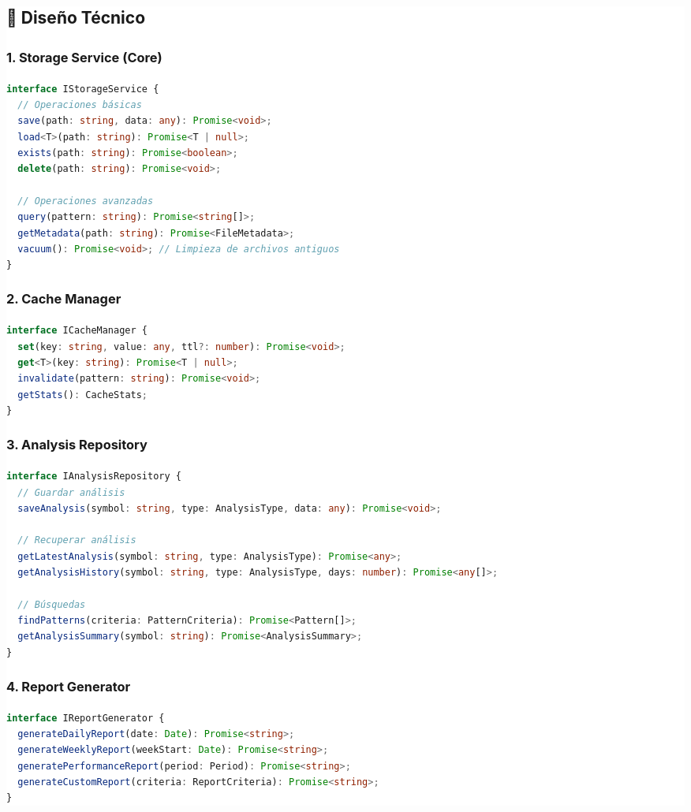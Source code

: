 ## 📐 Diseño Técnico

### 1. Storage Service (Core)
```typescript
interface IStorageService {
  // Operaciones básicas
  save(path: string, data: any): Promise<void>;
  load<T>(path: string): Promise<T | null>;
  exists(path: string): Promise<boolean>;
  delete(path: string): Promise<void>;
  
  // Operaciones avanzadas
  query(pattern: string): Promise<string[]>;
  getMetadata(path: string): Promise<FileMetadata>;
  vacuum(): Promise<void>; // Limpieza de archivos antiguos
}
```

### 2. Cache Manager
```typescript
interface ICacheManager {
  set(key: string, value: any, ttl?: number): Promise<void>;
  get<T>(key: string): Promise<T | null>;
  invalidate(pattern: string): Promise<void>;
  getStats(): CacheStats;
}
```

### 3. Analysis Repository
```typescript
interface IAnalysisRepository {
  // Guardar análisis
  saveAnalysis(symbol: string, type: AnalysisType, data: any): Promise<void>;
  
  // Recuperar análisis
  getLatestAnalysis(symbol: string, type: AnalysisType): Promise<any>;
  getAnalysisHistory(symbol: string, type: AnalysisType, days: number): Promise<any[]>;
  
  // Búsquedas
  findPatterns(criteria: PatternCriteria): Promise<Pattern[]>;
  getAnalysisSummary(symbol: string): Promise<AnalysisSummary>;
}
```

### 4. Report Generator
```typescript
interface IReportGenerator {
  generateDailyReport(date: Date): Promise<string>;
  generateWeeklyReport(weekStart: Date): Promise<string>;
  generatePerformanceReport(period: Period): Promise<string>;
  generateCustomReport(criteria: ReportCriteria): Promise<string>;
}
```
